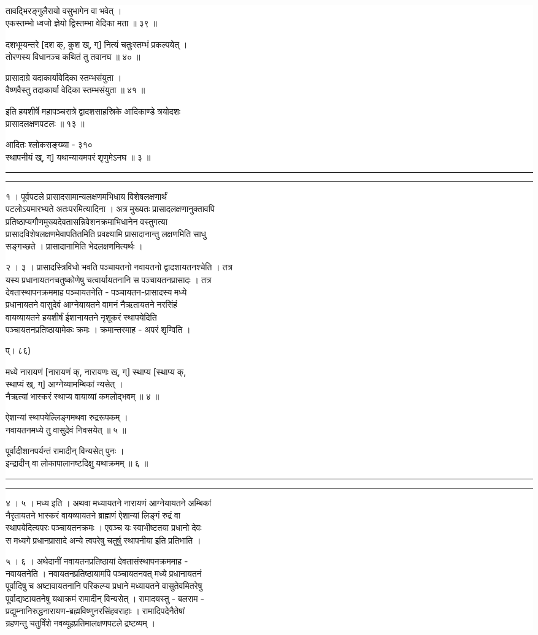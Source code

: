 तावद्भिरङ्गुलैरायो वसुभागेन वा भवेत् ।  
एकस्तम्भो ध्वजो ज्ञेयो द्विस्तम्भा वेदिका मता ॥ ३९ ॥  
  
दशभूम्यन्तरे [दश क्, कुश ख्, ग्] नित्यं चतुःस्तम्भं प्रकल्पयेत् ।  
तोरणस्य विधानञ्च कथितं तु तवानघ ॥ ४० ॥  
  
प्रासादाग्रे यदाकार्यावेदिका स्तम्भसंयुता ।  
वैष्णवैस्तु तदाकार्या वेदिका स्तम्भसंयुता ॥ ४१ ॥  
  
इति हयशीर्षे महापञ्चरात्रे द्वादशसाहस्रिके आदिकाण्डे त्रयोदशः   
प्रासादलक्षणपटलः ॥ १३ ॥  
  
आदितः श्लोकसङ्ख्या - ३१०   
स्थापनीयं ख्, ग्] यथान्यायमपरं शृणुमेऽनघ ॥ ३ ॥  
  
_____  
_____  
१ । पूर्वपटले प्रासादसामान्यलक्षणमभिधाय विशेषलक्षणार्थं   
पटलोऽयमारभ्यते अतःपरमित्यादिना । अत्र मुख्यतः प्रासादलक्षणानुक्तावपि   
प्रतिष्ठाप्यगौणमुख्यदेवतासन्निवेशनक्रमाभिधानेन वस्तुगत्या   
प्रासादविशेषलक्षणमेवापतितमिति प्रवक्ष्यामि प्रासादानान्तु लक्षणमिति साधु   
सङ्गच्छते । प्रासादानामिति भेदलक्षणमित्यर्थः ।  
  
२ । ३ । प्रासादस्त्रिविधो भवति पञ्चायतनो नवायतनो द्वादशायतनश्चेति । तत्र   
यस्य प्रधानायतनचतुष्कोणेषु चत्वार्यायतनानि स पञ्चायतनप्रासादः । तत्र   
देवतास्थापनक्रममाह पञ्चायतनेति - पञ्चायतन-प्रासादस्य मध्ये   
प्रधानायतने वासुदेवं आग्नेयायतने वामनं नैऋतायतने नरसिंहं   
वायव्यायतने हयशीर्षं ईशानायतने नृशूकरं स्थापयेदिति   
पञ्चायतनप्रतिष्ठायामेकः क्रमः । क्रमान्तरमाह - अपरं शृण्विति ।  
  
प्। ८६)  
  
मध्ये नारायणं [नारायणं क्, नारायणः ख्, ग्] स्थाप्य [स्थाप्य क्,   
स्थाप्यं ख्, ग्] आग्नेय्यामम्बिकां न्यसेत् ।  
नैऋत्यां भास्करं स्थाप्य वायाव्यां कमलोद्भवम् ॥ ४ ॥  
  
ऐशान्यां स्थापयेल्लिङ्गमथवा रुद्ररूपकम् ।  
नवायतनमध्ये तु वासुदेवं निवसयेत् ॥ ५ ॥  
  
पूर्वादीशानपर्यन्तं रामादीन् विन्यसेत् पुनः ।  
इन्द्रादीन् वा लोकापालानष्टदिक्षु यथाक्रमम् ॥ ६ ॥  
  
_____  
_____  
४ । ५ । मध्य इति । अथवा मध्यायतने नारायणं आग्नेयायतने अम्बिकां   
नैरृतायतने भास्करं वायव्यायतने ब्राह्मणं ऐशान्यां लिङ्गं रुद्रं वा   
स्थापयेदित्यपरः पञ्चायतनक्रमः । एवञ्च यः स्वाभीष्टतया प्रधानो देवः   
स मध्यगे प्रधानप्रासादे अन्ये त्वपरेषु चतुर्षु स्थापनीया इति प्रतिभाति ।  
  
५ । ६ । अथेदानीं नवायतनप्रतिष्ठायां देवतासंस्थापनक्रममाह -   
नवायतनेति । नवायतनप्रतिष्ठायामपि पञ्चायतनवत् मध्ये प्रधानायतनं   
पूर्वादिषु च अष्टावायतनानि परिकल्प्य प्रधाने मध्यायतने वासुतेवमितरेषु   
पूर्वाद्यष्टायतनेषु यथाक्रमं रामादीन् विन्यसेत् । रामादयस्तु - बलराम -   
प्रद्युम्नानिरुद्धनारायण-ब्रह्मविष्णुनरसिंहवराहाः । रामादिपदेनैतेषां   
ग्रहणन्तु चतुर्विंशे नवव्यूहप्रतिमालक्षणपटले द्रष्टव्यम् ।  
  